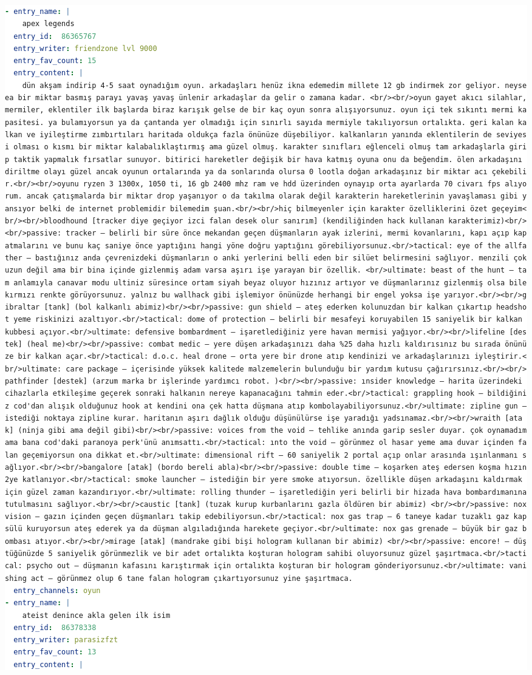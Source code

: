 ```yaml
- entry_name: |
    apex legends
  entry_id:  86365767
  entry_writer: friendzone lvl 9000
  entry_fav_count: 15
  entry_content: |
    dün akşam indirip 4-5 saat oynadığım oyun. arkadaşları henüz ikna edemedim millete 12 gb indirmek zor geliyor. neyse ea bir miktar basmış parayı yavaş yavaş ünlenir arkadaşlar da gelir o zamana kadar. <br/><br/>oyun gayet akıcı silahlar, mermiler, eklentiler ilk başlarda biraz karışık gelse de bir kaç oyun sonra alışıyorsunuz. oyun içi tek sıkıntı mermi kapasitesi. ya bulamıyorsun ya da çantanda yer olmadığı için sınırlı sayıda mermiyle takılıyorsun ortalıkta. geri kalan kalkan ve iyileştirme zımbırtıları haritada oldukça fazla önünüze düşebiliyor. kalkanların yanında eklentilerin de seviyesi olması o kısmı bir miktar kalabalıklaştırmış ama güzel olmuş. karakter sınıfları eğlenceli olmuş tam arkadaşlarla girip taktik yapmalık fırsatlar sunuyor. bitirici hareketler değişik bir hava katmış oyuna onu da beğendim. ölen arkadaşını diriltme olayı güzel ancak oyunun ortalarında ya da sonlarında olursa 0 lootla doğan arkadaşınız bir miktar acı çekebilir.<br/><br/>oyunu ryzen 3 1300x, 1050 ti, 16 gb 2400 mhz ram ve hdd üzerinden oynayıp orta ayarlarda 70 civarı fps alıyorum. ancak çatışmalarda bir miktar drop yaşanıyor o da takılma olarak değil karakterin hareketlerinin yavaşlaması gibi yansıyor belki de internet problemidir bilemedim şuan.<br/><br/>hiç bilmeyenler için karakter özelliklerini özet geçeyim<br/><br/>bloodhound [tracker diye geçiyor izci falan desek olur sanırım] (kendiliğinden hack kullanan karakterimiz)<br/><br/>passive: tracker – belirli bir süre önce mekandan geçen düşmanların ayak izlerini, mermi kovanlarını, kapı açıp kapatmalarını ve bunu kaç saniye önce yaptığını hangi yöne doğru yaptığını görebiliyorsunuz.<br/>tactical: eye of the allfather – bastığınız anda çevrenizdeki düşmanların o anki yerlerini belli eden bir silüet belirmesini sağlıyor. menzili çok uzun değil ama bir bina içinde gizlenmiş adam varsa aşırı işe yarayan bir özellik. <br/>ultimate: beast of the hunt – tam anlamıyla canavar modu ultiniz süresince ortam siyah beyaz oluyor hızınız artıyor ve düşmanlarınız gizlenmiş olsa bile kırmızı renkte görüyorsunuz. yalnız bu wallhack gibi işlemiyor önünüzde herhangi bir engel yoksa işe yarıyor.<br/><br/>gibraltar [tank] (bol kalkanlı abimiz)<br/><br/>passive: gun shield – ateş ederken kolunuzdan bir kalkan çıkartıp headshot yeme riskinizi azaltıyor.<br/>tactical: dome of protection – belirli bir mesafeyi koruyabilen 15 saniyelik bir kalkan kubbesi açıyor.<br/>ultimate: defensive bombardment – işaretlediğiniz yere havan mermisi yağıyor.<br/><br/>lifeline [destek] (heal me)<br/><br/>passive: combat medic – yere düşen arkadaşınızı daha %25 daha hızlı kaldırısınız bu sırada önünüze bir kalkan açar.<br/>tactical: d.o.c. heal drone – orta yere bir drone atıp kendinizi ve arkadaşlarınızı iyleştirir.<br/>ultimate: care package – içerisinde yüksek kalitede malzemelerin bulunduğu bir yardım kutusu çağırırsınız.<br/><br/>pathfinder [destek] (arzum marka br işlerinde yardımcı robot. )<br/><br/>passive: ınsider knowledge – harita üzerindeki cihazlarla etkileşime geçerek sonraki halkanın nereye kapanacağını tahmin eder.<br/>tactical: grappling hook – bildiğiniz cod'dan alışık olduğunuz hook at kendini ona çek hatta düşmana atıp kombolayabiliyorsunuz.<br/>ultimate: zipline gun – istediği noktaya zipline kurar. haritanın aşırı dağlık olduğu düşünülürse işe yaradığı yadsınamaz.<br/><br/>wraith [atak] (ninja gibi ama değil gibi)<br/><br/>passive: voices from the void – tehlike anında garip sesler duyar. çok oynamadım ama bana cod'daki paranoya perk'ünü anımsattı.<br/>tactical: ınto the void – görünmez ol hasar yeme ama duvar içinden falan geçemiyorsun ona dikkat et.<br/>ultimate: dimensional rift – 60 saniyelik 2 portal açıp onlar arasında ışınlanmanı sağlıyor.<br/><br/>bangalore [atak] (bordo bereli abla)<br/><br/>passive: double time – koşarken ateş edersen koşma hızın 2ye katlanıyor.<br/>tactical: smoke launcher – istediğin bir yere smoke atıyorsun. özellikle düşen arkadaşını kaldırmak için güzel zaman kazandırıyor.<br/>ultimate: rolling thunder – işaretlediğin yeri belirli bir hizada hava bombardımanına tutulmasını sağlıyor.<br/><br/>caustic [tank] (tuzak kurup kurbanlarını gazla öldüren bir abimiz) <br/><br/>passive: nox vision – gazın içinden geçen düşmanları takip edebiliyorsun.<br/>tactical: nox gas trap – 6 taneye kadar tuzaklı gaz kapsülü kuruyorsun ateş ederek ya da düşman algıladığında harekete geçiyor.<br/>ultimate: nox gas grenade – büyük bir gaz bombası atıyor.<br/><br/>mirage [atak] (mandrake gibi bişi hologram kullanan bir abimiz) <br/><br/>passive: encore! – düştüğünüzde 5 saniyelik görünmezlik ve bir adet ortalıkta koşturan hologram sahibi oluyorsunuz güzel şaşırtmaca.<br/>tactical: psycho out – düşmanın kafasını karıştırmak için ortalıkta koşturan bir hologram gönderiyorsunuz.<br/>ultimate: vanishing act – görünmez olup 6 tane falan hologram çıkartıyorsunuz yine şaşırtmaca.
  entry_channels: oyun
- entry_name: |
    ateist denince akla gelen ilk isim
  entry_id:  86378338
  entry_writer: parasizfzt
  entry_fav_count: 13
  entry_content: |
```